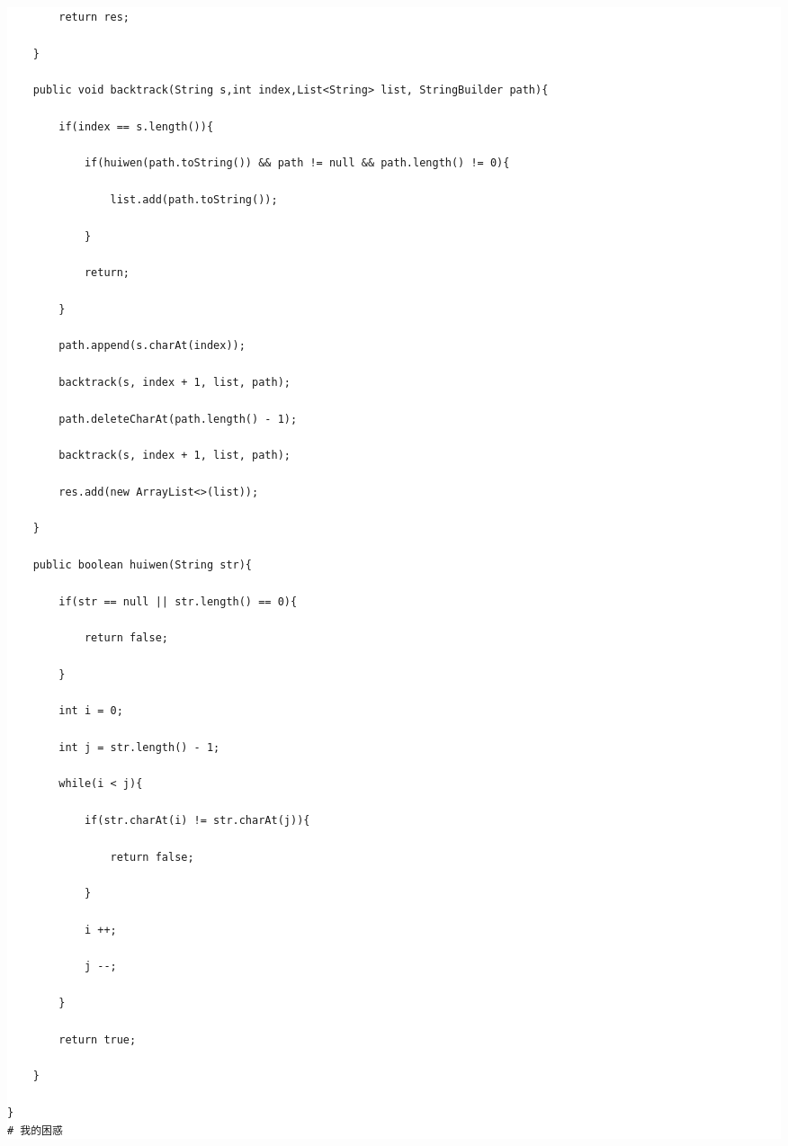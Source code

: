 ```txt
        return res;

    }

    public void backtrack(String s,int index,List<String> list, StringBuilder path){

        if(index == s.length()){

            if(huiwen(path.toString()) && path != null && path.length() != 0){

                list.add(path.toString());

            }

            return;

        }

        path.append(s.charAt(index));

        backtrack(s, index + 1, list, path);

        path.deleteCharAt(path.length() - 1);

        backtrack(s, index + 1, list, path);

        res.add(new ArrayList<>(list));

    }

    public boolean huiwen(String str){

        if(str == null || str.length() == 0){

            return false;

        }

        int i = 0;

        int j = str.length() - 1;

        while(i < j){

            if(str.charAt(i) != str.charAt(j)){

                return false;

            }

            i ++;

            j --;

        }

        return true;

    }

}
# 我的困惑

```